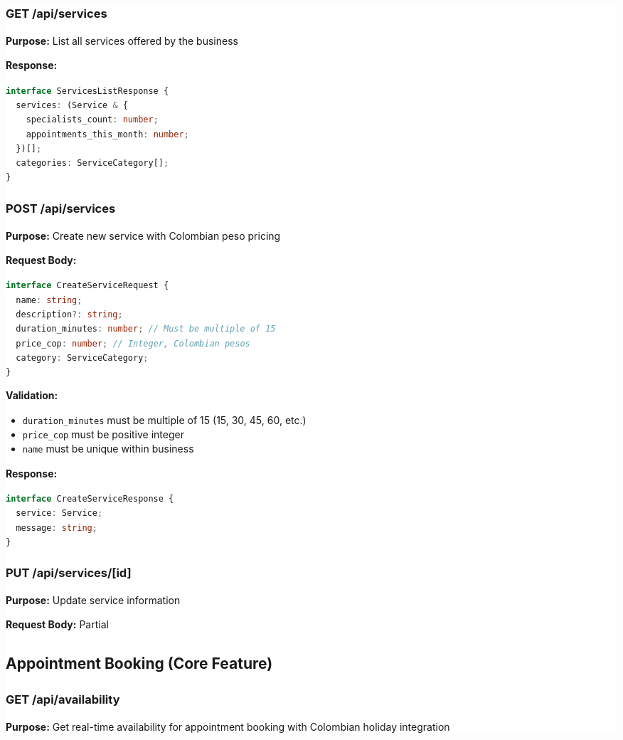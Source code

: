 ### GET /api/services

**Purpose:** List all services offered by the business

**Response:**
```typescript
interface ServicesListResponse {
  services: (Service & {
    specialists_count: number;
    appointments_this_month: number;
  })[];
  categories: ServiceCategory[];
}
```

### POST /api/services

**Purpose:** Create new service with Colombian peso pricing

**Request Body:**
```typescript
interface CreateServiceRequest {
  name: string;
  description?: string;
  duration_minutes: number; // Must be multiple of 15
  price_cop: number; // Integer, Colombian pesos
  category: ServiceCategory;
}
```

**Validation:**
- `duration_minutes` must be multiple of 15 (15, 30, 45, 60, etc.)
- `price_cop` must be positive integer
- `name` must be unique within business

**Response:**
```typescript
interface CreateServiceResponse {
  service: Service;
  message: string;
}
```

### PUT /api/services/[id]

**Purpose:** Update service information

**Request Body:** Partial<CreateServiceRequest>

## Appointment Booking (Core Feature)

### GET /api/availability

**Purpose:** Get real-time availability for appointment booking with Colombian holiday integration
